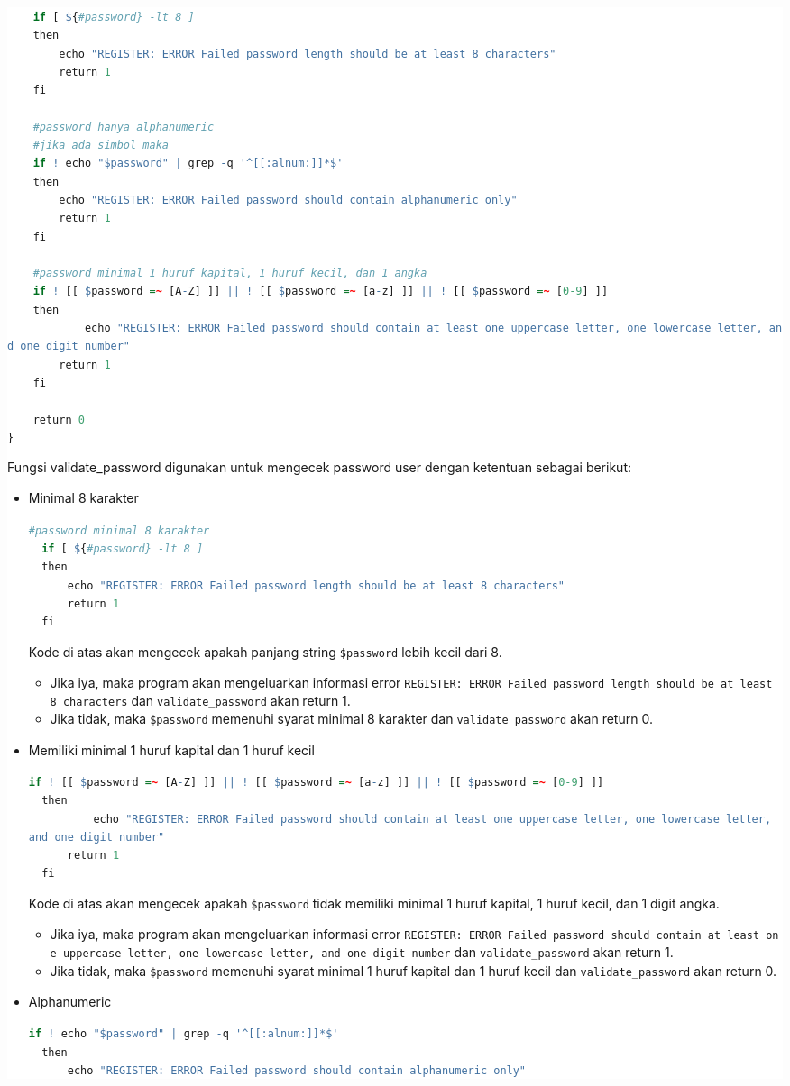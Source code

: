 ```R
	if [ ${#password} -lt 8 ]
	then
		echo "REGISTER: ERROR Failed password length should be at least 8 characters"
		return 1
	fi

	#password hanya alphanumeric
	#jika ada simbol maka
	if ! echo "$password" | grep -q '^[[:alnum:]]*$'
	then
		echo "REGISTER: ERROR Failed password should contain alphanumeric only"
		return 1
	fi

	#password minimal 1 huruf kapital, 1 huruf kecil, dan 1 angka
	if ! [[ $password =~ [A-Z] ]] || ! [[ $password =~ [a-z] ]] || ! [[ $password =~ [0-9] ]]
	then
    		echo "REGISTER: ERROR Failed password should contain at least one uppercase letter, one lowercase letter, and one digit number"
		return 1
	fi

	return 0
}
```
Fungsi validate_password digunakan untuk mengecek password user dengan ketentuan sebagai berikut:
* Minimal 8 karakter
  ```R
  #password minimal 8 karakter
	if [ ${#password} -lt 8 ]
	then
		echo "REGISTER: ERROR Failed password length should be at least 8 characters"
		return 1
	fi
  ```
  Kode di atas akan mengecek apakah panjang string `$password` lebih kecil dari 8.
  - Jika iya, maka program akan mengeluarkan informasi error
    `REGISTER: ERROR Failed password length should be at least 8 characters` dan `validate_password` akan return 1.
  - Jika tidak, maka `$password` memenuhi syarat minimal 8 karakter dan `validate_password` akan return 0.

* Memiliki minimal 1 huruf kapital dan 1 huruf kecil
  ```R
  if ! [[ $password =~ [A-Z] ]] || ! [[ $password =~ [a-z] ]] || ! [[ $password =~ [0-9] ]]
	then
    		echo "REGISTER: ERROR Failed password should contain at least one uppercase letter, one lowercase letter, and one digit number"
		return 1
	fi

  ```
  Kode di atas akan mengecek apakah `$password` tidak memiliki minimal 1 huruf kapital, 1 huruf kecil, dan 1 digit angka.
  * Jika iya, maka program akan mengeluarkan informasi error `REGISTER: ERROR Failed password should contain at least one uppercase letter, one lowercase letter, and one digit number` dan `validate_password` akan return 1.
  - Jika tidak, maka `$password` memenuhi syarat minimal 1 huruf kapital dan 1 huruf kecil dan `validate_password` akan return 0.
* Alphanumeric
  ```R
  if ! echo "$password" | grep -q '^[[:alnum:]]*$'
	then
		echo "REGISTER: ERROR Failed password should contain alphanumeric only"
  ```